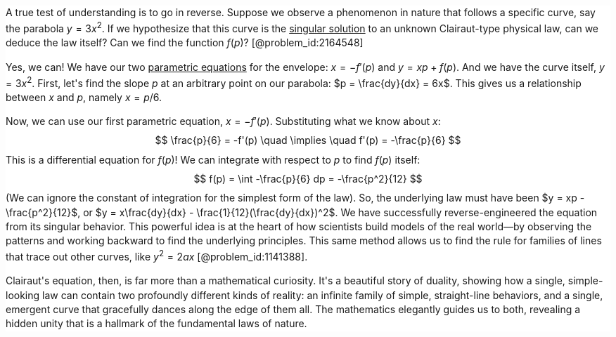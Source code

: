 A true test of understanding is to go in reverse. Suppose we observe a phenomenon in nature that follows a specific curve, say the parabola $y=3x^2$. If we hypothesize that this curve is the [singular solution](@article_id:173720) to an unknown Clairaut-type physical law, can we deduce the law itself? Can we find the function $f(p)$? [@problem_id:2164548]

Yes, we can! We have our two [parametric equations](@article_id:171866) for the envelope: $x = -f'(p)$ and $y = xp + f(p)$. And we have the curve itself, $y=3x^2$.
First, let's find the slope $p$ at an arbitrary point on our parabola: $p = \frac{dy}{dx} = 6x$. This gives us a relationship between $x$ and $p$, namely $x = p/6$.

Now, we can use our first parametric equation, $x = -f'(p)$. Substituting what we know about $x$:
$$ \frac{p}{6} = -f'(p) \quad \implies \quad f'(p) = -\frac{p}{6} $$
This is a differential equation for $f(p)$! We can integrate with respect to $p$ to find $f(p)$ itself:
$$ f(p) = \int -\frac{p}{6} dp = -\frac{p^2}{12} $$
(We can ignore the constant of integration for the simplest form of the law). So, the underlying law must have been $y = xp - \frac{p^2}{12}$, or $y = x\frac{dy}{dx} - \frac{1}{12}(\frac{dy}{dx})^2$. We have successfully reverse-engineered the equation from its singular behavior. This powerful idea is at the heart of how scientists build models of the real world—by observing the patterns and working backward to find the underlying principles. This same method allows us to find the rule for families of lines that trace out other curves, like $y^2 = 2ax$ [@problem_id:1141388].

Clairaut's equation, then, is far more than a mathematical curiosity. It's a beautiful story of duality, showing how a single, simple-looking law can contain two profoundly different kinds of reality: an infinite family of simple, straight-line behaviors, and a single, emergent curve that gracefully dances along the edge of them all. The mathematics elegantly guides us to both, revealing a hidden unity that is a hallmark of the fundamental laws of nature.